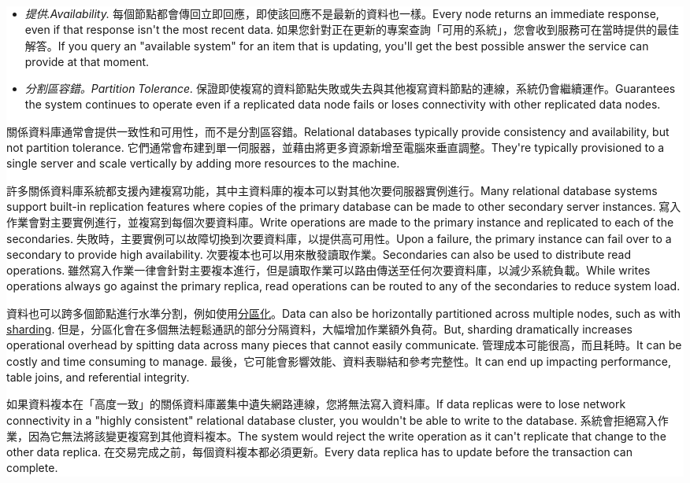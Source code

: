 - <span data-ttu-id="aaebd-146">*提供.*</span><span class="sxs-lookup"><span data-stu-id="aaebd-146">*Availability.*</span></span> <span data-ttu-id="aaebd-147">每個節點都會傳回立即回應，即使該回應不是最新的資料也一樣。</span><span class="sxs-lookup"><span data-stu-id="aaebd-147">Every node returns an immediate response, even if that response isn't the most recent data.</span></span> <span data-ttu-id="aaebd-148">如果您針對正在更新的專案查詢「可用的系統」，您會收到服務可在當時提供的最佳解答。</span><span class="sxs-lookup"><span data-stu-id="aaebd-148">If you query an "available system" for an item that is updating, you'll get the best possible answer the service can provide at that moment.</span></span>

- <span data-ttu-id="aaebd-149">*分割區容錯。*</span><span class="sxs-lookup"><span data-stu-id="aaebd-149">*Partition Tolerance.*</span></span> <span data-ttu-id="aaebd-150">保證即使複寫的資料節點失敗或失去與其他複寫資料節點的連線，系統仍會繼續運作。</span><span class="sxs-lookup"><span data-stu-id="aaebd-150">Guarantees the system continues to operate even if a replicated data node fails or loses connectivity with other replicated data nodes.</span></span>

<span data-ttu-id="aaebd-151">關係資料庫通常會提供一致性和可用性，而不是分割區容錯。</span><span class="sxs-lookup"><span data-stu-id="aaebd-151">Relational databases typically provide consistency and availability, but not partition tolerance.</span></span> <span data-ttu-id="aaebd-152">它們通常會布建到單一伺服器，並藉由將更多資源新增至電腦來垂直調整。</span><span class="sxs-lookup"><span data-stu-id="aaebd-152">They're typically provisioned to a single server and scale vertically by adding more resources to the machine.</span></span>

<span data-ttu-id="aaebd-153">許多關係資料庫系統都支援內建複寫功能，其中主資料庫的複本可以對其他次要伺服器實例進行。</span><span class="sxs-lookup"><span data-stu-id="aaebd-153">Many relational database systems support built-in replication features where copies of the primary database can be made to other secondary server instances.</span></span> <span data-ttu-id="aaebd-154">寫入作業會對主要實例進行，並複寫到每個次要資料庫。</span><span class="sxs-lookup"><span data-stu-id="aaebd-154">Write operations are made to the primary instance and replicated to each of the secondaries.</span></span> <span data-ttu-id="aaebd-155">失敗時，主要實例可以故障切換到次要資料庫，以提供高可用性。</span><span class="sxs-lookup"><span data-stu-id="aaebd-155">Upon a failure, the primary instance can fail over to a secondary to provide high availability.</span></span> <span data-ttu-id="aaebd-156">次要複本也可以用來散發讀取作業。</span><span class="sxs-lookup"><span data-stu-id="aaebd-156">Secondaries can also be used to distribute read operations.</span></span> <span data-ttu-id="aaebd-157">雖然寫入作業一律會針對主要複本進行，但是讀取作業可以路由傳送至任何次要資料庫，以減少系統負載。</span><span class="sxs-lookup"><span data-stu-id="aaebd-157">While writes operations always go against the primary replica, read operations can be routed to any of the secondaries to reduce system load.</span></span>

<span data-ttu-id="aaebd-158">資料也可以跨多個節點進行水準分割，例如使用[分區化](https://docs.microsoft.com/azure/sql-database/sql-database-elastic-scale-introduction)。</span><span class="sxs-lookup"><span data-stu-id="aaebd-158">Data can also be horizontally partitioned across multiple nodes, such as with [sharding](https://docs.microsoft.com/azure/sql-database/sql-database-elastic-scale-introduction).</span></span> <span data-ttu-id="aaebd-159">但是，分區化會在多個無法輕鬆通訊的部分分隔資料，大幅增加作業額外負荷。</span><span class="sxs-lookup"><span data-stu-id="aaebd-159">But, sharding dramatically increases operational overhead by spitting data across many pieces that cannot easily communicate.</span></span> <span data-ttu-id="aaebd-160">管理成本可能很高，而且耗時。</span><span class="sxs-lookup"><span data-stu-id="aaebd-160">It can be costly and time consuming to manage.</span></span> <span data-ttu-id="aaebd-161">最後，它可能會影響效能、資料表聯結和參考完整性。</span><span class="sxs-lookup"><span data-stu-id="aaebd-161">It can end up impacting performance, table joins, and referential integrity.</span></span>

<span data-ttu-id="aaebd-162">如果資料複本在「高度一致」的關係資料庫叢集中遺失網路連線，您將無法寫入資料庫。</span><span class="sxs-lookup"><span data-stu-id="aaebd-162">If data replicas were to lose network connectivity in a "highly consistent" relational database cluster, you wouldn't be able to write to the database.</span></span> <span data-ttu-id="aaebd-163">系統會拒絕寫入作業，因為它無法將該變更複寫到其他資料複本。</span><span class="sxs-lookup"><span data-stu-id="aaebd-163">The system would reject the write operation as it can't replicate that change to the other data replica.</span></span> <span data-ttu-id="aaebd-164">在交易完成之前，每個資料複本都必須更新。</span><span class="sxs-lookup"><span data-stu-id="aaebd-164">Every data replica has to update before the transaction can complete.</span></span>
